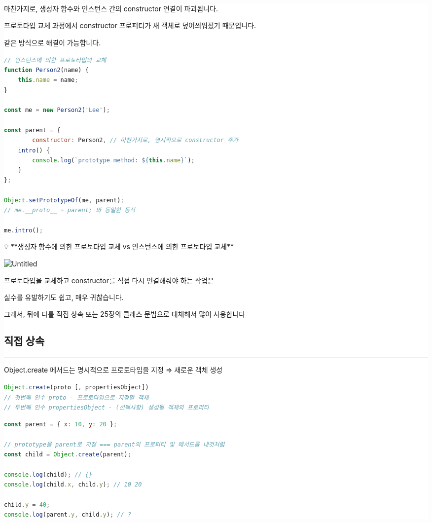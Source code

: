 마찬가지로, 생성자 함수와 인스턴스 간의 constructor 연결이 파괴됩니다.

프로토타입 교체 과정에서 constructor 프로퍼티가 새 객체로 덮어씌워졌기 때문입니다.

같은 방식으로 해결이 가능합니다.

```jsx
// 인스턴스에 의한 프로토타입의 교체
function Person2(name) {
    this.name = name;
}

const me = new Person2('Lee');

const parent = {
		constructor: Person2, // 마찬가지로, 명시적으로 constructor 추가
    intro() {
        console.log(`prototype method: ${this.name}`);
    }
};

Object.setPrototypeOf(me, parent);
// me.__proto__ = parent; 와 동일한 동작

me.intro();
```

<aside>
💡 **생성자 함수에 의한 프로토타입 교체 vs 인스턴스에 의한 프로토타입 교체**

![Untitled](%5B19%E1%84%8C%E1%85%A1%E1%86%BC%5D%20%E1%84%91%E1%85%B3%E1%84%85%E1%85%A9%E1%84%90%E1%85%A9%E1%84%90%E1%85%A1%E1%84%8B%E1%85%B5%E1%86%B8%20-%202%20%E1%84%8C%E1%85%A5%E1%86%BC%E1%84%85%E1%85%B5%20cba077bab0854cf5855a0b150e5ddef1/Untitled.png)

</aside>

프로토타입을 교체하고 constructor를 직접 다시 연결해줘야 하는 작업은

실수를 유발하기도 쉽고, 매우 귀찮습니다.

그래서, 뒤에 다룰 직접 상속 또는 25장의 클래스 문법으로 대체해서 많이 사용합니다 

## 직접 상속

---

Object.create 메서드는 명시적으로 프로토타입을 지정 ⇒ 새로운 객체 생성

```jsx
Object.create(proto [, propertiesObject])
// 첫번째 인수 proto - 프로토타입으로 지정할 객체
// 두번째 인수 propertiesObject - (선택사항) 생성될 객체의 프로퍼티
```

```jsx
const parent = { x: 10, y: 20 };

// prototype을 parent로 지정 === parent의 프로퍼티 및 메서드를 내것처럼
const child = Object.create(parent);

console.log(child); // {}
console.log(child.x, child.y); // 10 20

child.y = 40;
console.log(parent.y, child.y); // ?
```
